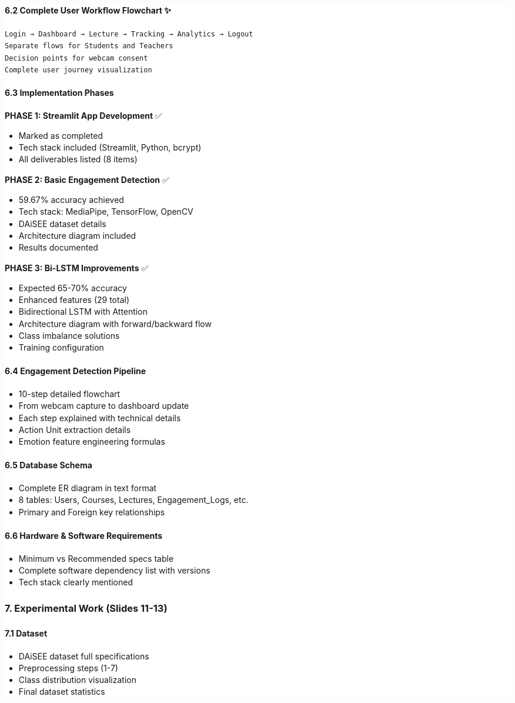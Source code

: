 #### 6.2 Complete User Workflow Flowchart ✨
```
Login → Dashboard → Lecture → Tracking → Analytics → Logout
Separate flows for Students and Teachers
Decision points for webcam consent
Complete user journey visualization
```

#### 6.3 Implementation Phases
**PHASE 1: Streamlit App Development** ✅
- Marked as completed
- Tech stack included (Streamlit, Python, bcrypt)
- All deliverables listed (8 items)

**PHASE 2: Basic Engagement Detection** ✅
- 59.67% accuracy achieved
- Tech stack: MediaPipe, TensorFlow, OpenCV
- DAiSEE dataset details
- Architecture diagram included
- Results documented

**PHASE 3: Bi-LSTM Improvements** ✅
- Expected 65-70% accuracy
- Enhanced features (29 total)
- Bidirectional LSTM with Attention
- Architecture diagram with forward/backward flow
- Class imbalance solutions
- Training configuration

#### 6.4 Engagement Detection Pipeline
- 10-step detailed flowchart
- From webcam capture to dashboard update
- Each step explained with technical details
- Action Unit extraction details
- Emotion feature engineering formulas

#### 6.5 Database Schema
- Complete ER diagram in text format
- 8 tables: Users, Courses, Lectures, Engagement_Logs, etc.
- Primary and Foreign key relationships

#### 6.6 Hardware & Software Requirements
- Minimum vs Recommended specs table
- Complete software dependency list with versions
- Tech stack clearly mentioned

### 7. **Experimental Work** (Slides 11-13)

#### 7.1 Dataset
- DAiSEE dataset full specifications
- Preprocessing steps (1-7)
- Class distribution visualization
- Final dataset statistics
